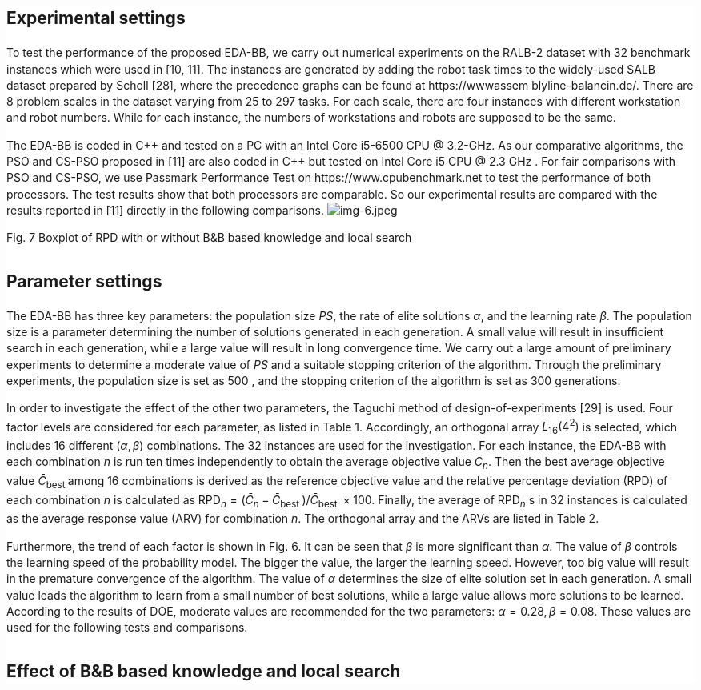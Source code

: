 ## Experimental settings

To test the performance of the proposed EDA-BB, we carry out numerical experiments on the RALB-2 dataset with 32 benchmark instances which were used in [10, 11]. The instances are generated by adding the robot task times to the widely-used SALB dataset prepared by Scholl [28], where the precedence graphs can be found at https://wwwassem blyline-balancin.de/. There are 8 problem scales in the dataset varying from 25 to 297 tasks. For each scale, there are four instances with different workstation and robot numbers. While for each instance, the numbers of workstations and robots are supposed to be the same.

The EDA-BB is coded in C++ and tested on a PC with an Intel Core i5-6500 CPU @ 3.2-GHz. As our comparative algorithms, the PSO and CS-PSO proposed in [11] are also coded in C++ but tested on Intel Core i5 CPU @ 2.3 GHz . For fair comparisons with PSO and CS-PSO, we use Passmark Performance Test on https://www.cpubenchmark.net to test the performance of both processors. The test results show that both processors are comparable. So our experimental results are compared with the results reported in [11] directly in the following comparisons.
![img-6.jpeg](img-6.jpeg)

Fig. 7 Boxplot of RPD with or without B\&B based knowledge and local search

## Parameter settings

The EDA-BB has three key parameters: the population size $P S$, the rate of elite solutions $\alpha$, and the learning rate $\beta$. The population size is a parameter determining the number of solutions generated in each generation. A small value will result in insufficient search in each generation, while a large value will result in long convergence time. We carry out a large amount of preliminary experiments to determine a moderate value of $P S$ and a suitable stopping criterion of the algorithm. Through the preliminary experiments, the population size is set as 500 , and the stopping criterion of the algorithm is set as 300 generations.

In order to investigate the effect of the other two parameters, the Taguchi method of design-of-experiments [29] is used. Four factor levels are considered for each parameter, as listed in Table 1. Accordingly, an orthogonal array $L_{16}\left(4^{2}\right)$ is selected, which includes 16 different $(\alpha, \beta)$ combinations. The 32 instances are used for the investigation. For each instance, the EDA-BB with each combination $n$ is run ten times independently to obtain the average objective value $\bar{C}_{n}$. Then the best average objective value $\bar{C}_{\text {best }}$ among 16 combinations is derived as the reference objective value and the relative percentage deviation (RPD) of each combination $n$ is calculated as $\mathrm{RPD}_{n}=\left(\bar{C}_{n}-\bar{C}_{\text {best }}\right) / \bar{C}_{\text {best }} \times 100$. Finally, the average of $\mathrm{RPD}_{n} \mathrm{~s}$ in 32 instances is calculated as the average response value (ARV) for combination $n$. The orthogonal array and the ARVs are listed in Table 2.

Furthermore, the trend of each factor is shown in Fig. 6. It can be seen that $\beta$ is more significant than $\alpha$. The value of $\beta$ controls the learning speed of the probability model. The bigger the value, the larger the learning speed. However, too big value will result in the premature convergence of the algorithm. The value of $\alpha$ determines the size of elite solution set in each generation. A small value leads the algorithm to learn from a small number of best solutions, while a large value allows more solutions to be learned. According to the results of DOE, moderate values are recommended for the two parameters: $\alpha=0.28, \beta=0.08$. These values are used for the following tests and comparisons.

## Effect of B\&B based knowledge and local search


[^0]:    1) Ling Wang